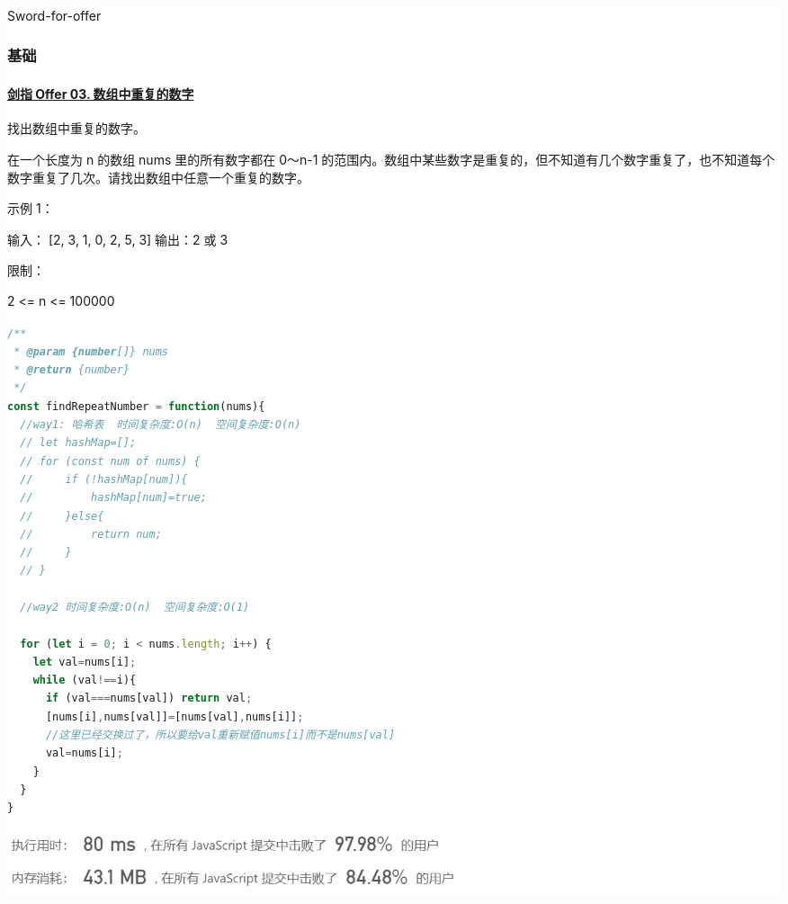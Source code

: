 Sword-for-offer



### 基础

#### [剑指 Offer 03. 数组中重复的数字](https://leetcode-cn.com/problems/shu-zu-zhong-zhong-fu-de-shu-zi-lcof/)

找出数组中重复的数字。


在一个长度为 n 的数组 nums 里的所有数字都在 0～n-1 的范围内。数组中某些数字是重复的，但不知道有几个数字重复了，也不知道每个数字重复了几次。请找出数组中任意一个重复的数字。

示例 1：

输入：
[2, 3, 1, 0, 2, 5, 3]
输出：2 或 3 


限制：

2 <= n <= 100000

```js
/**
 * @param {number[]} nums
 * @return {number}
 */
const findRepeatNumber = function(nums){
  //way1: 哈希表  时间复杂度:O(n)  空间复杂度:O(n)
  // let hashMap=[];
  // for (const num of nums) {
  //     if (!hashMap[num]){
  //         hashMap[num]=true;
  //     }else{
  //         return num;
  //     }
  // }

  //way2 时间复杂度:O(n)  空间复杂度:O(1)
  
  for (let i = 0; i < nums.length; i++) {
    let val=nums[i];
    while (val!==i){
      if (val===nums[val]) return val;
      [nums[i],nums[val]]=[nums[val],nums[i]];
      //这里已经交换过了，所以要给val重新赋值nums[i]而不是nums[val]
      val=nums[i];
    }
  }
}
```

 <img src="base.assets/image-20210205001035129.png" alt="image-20210205001035129" style="zoom: 67%;" />
